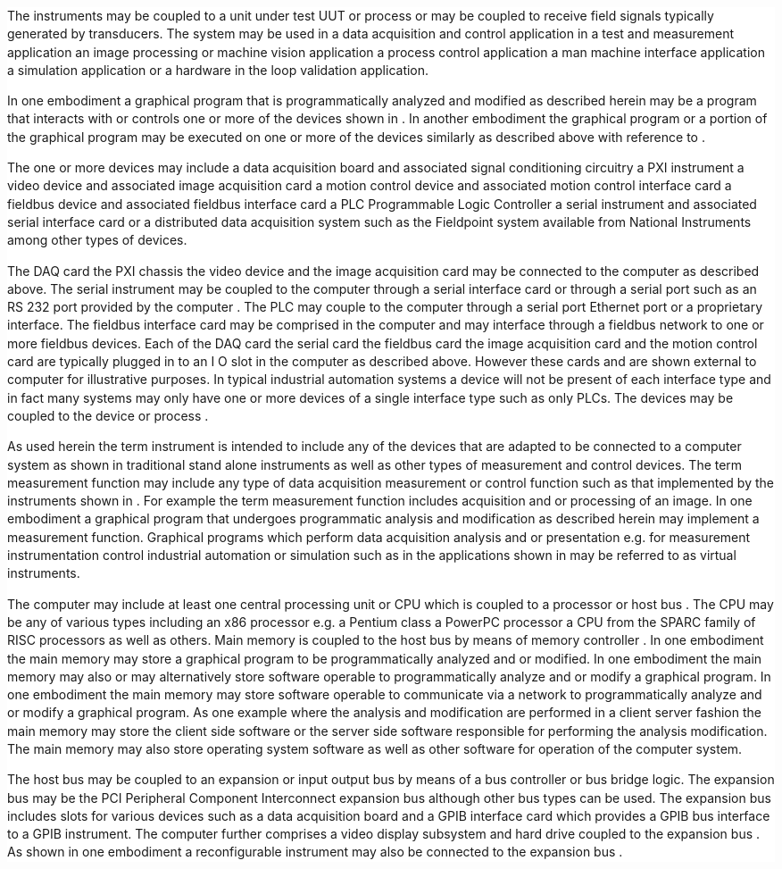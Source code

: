The instruments may be coupled to a unit under test UUT or process or may be coupled to receive field signals typically generated by transducers. The system may be used in a data acquisition and control application in a test and measurement application an image processing or machine vision application a process control application a man machine interface application a simulation application or a hardware in the loop validation application.

In one embodiment a graphical program that is programmatically analyzed and modified as described herein may be a program that interacts with or controls one or more of the devices shown in . In another embodiment the graphical program or a portion of the graphical program may be executed on one or more of the devices similarly as described above with reference to .

The one or more devices may include a data acquisition board and associated signal conditioning circuitry a PXI instrument a video device and associated image acquisition card a motion control device and associated motion control interface card a fieldbus device and associated fieldbus interface card a PLC Programmable Logic Controller a serial instrument and associated serial interface card or a distributed data acquisition system such as the Fieldpoint system available from National Instruments among other types of devices.

The DAQ card the PXI chassis the video device and the image acquisition card may be connected to the computer as described above. The serial instrument may be coupled to the computer through a serial interface card or through a serial port such as an RS 232 port provided by the computer . The PLC may couple to the computer through a serial port Ethernet port or a proprietary interface. The fieldbus interface card may be comprised in the computer and may interface through a fieldbus network to one or more fieldbus devices. Each of the DAQ card the serial card the fieldbus card the image acquisition card and the motion control card are typically plugged in to an I O slot in the computer as described above. However these cards and are shown external to computer for illustrative purposes. In typical industrial automation systems a device will not be present of each interface type and in fact many systems may only have one or more devices of a single interface type such as only PLCs. The devices may be coupled to the device or process .

As used herein the term instrument is intended to include any of the devices that are adapted to be connected to a computer system as shown in traditional stand alone instruments as well as other types of measurement and control devices. The term measurement function may include any type of data acquisition measurement or control function such as that implemented by the instruments shown in . For example the term measurement function includes acquisition and or processing of an image. In one embodiment a graphical program that undergoes programmatic analysis and modification as described herein may implement a measurement function. Graphical programs which perform data acquisition analysis and or presentation e.g. for measurement instrumentation control industrial automation or simulation such as in the applications shown in may be referred to as virtual instruments.

The computer may include at least one central processing unit or CPU which is coupled to a processor or host bus . The CPU may be any of various types including an x86 processor e.g. a Pentium class a PowerPC processor a CPU from the SPARC family of RISC processors as well as others. Main memory is coupled to the host bus by means of memory controller . In one embodiment the main memory may store a graphical program to be programmatically analyzed and or modified. In one embodiment the main memory may also or may alternatively store software operable to programmatically analyze and or modify a graphical program. In one embodiment the main memory may store software operable to communicate via a network to programmatically analyze and or modify a graphical program. As one example where the analysis and modification are performed in a client server fashion the main memory may store the client side software or the server side software responsible for performing the analysis modification. The main memory may also store operating system software as well as other software for operation of the computer system.

The host bus may be coupled to an expansion or input output bus by means of a bus controller or bus bridge logic. The expansion bus may be the PCI Peripheral Component Interconnect expansion bus although other bus types can be used. The expansion bus includes slots for various devices such as a data acquisition board and a GPIB interface card which provides a GPIB bus interface to a GPIB instrument. The computer further comprises a video display subsystem and hard drive coupled to the expansion bus . As shown in one embodiment a reconfigurable instrument may also be connected to the expansion bus .
